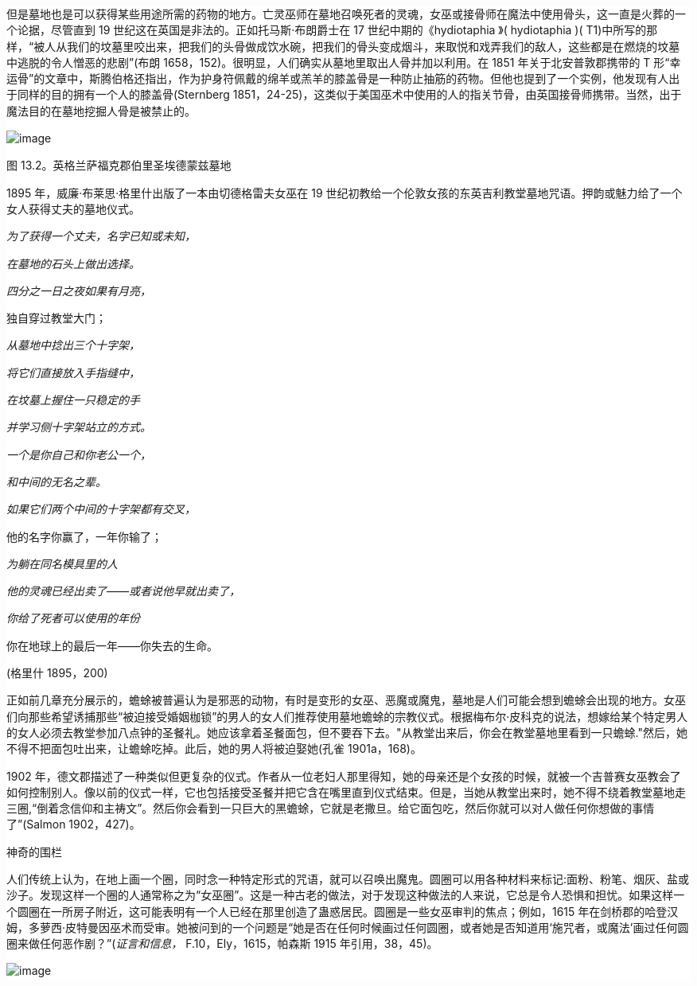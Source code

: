 但是墓地也是可以获得某些用途所需的药物的地方。亡灵巫师在墓地召唤死者的灵魂，女巫或接骨师在魔法中使用骨头，这一直是火葬的一个论据，尽管直到 19 世纪这在英国是非法的。正如托马斯·布朗爵士在 17 世纪中期的《hydiotaphia 》( hydiotaphia )( T1)中所写的那样，“被人从我们的坟墓里咬出来，把我们的头骨做成饮水碗，把我们的骨头变成烟斗，来取悦和戏弄我们的敌人，这些都是在燃烧的坟墓中逃脱的令人憎恶的悲剧”(布朗 1658，152)。很明显，人们确实从墓地里取出人骨并加以利用。在 1851 年关于北安普敦郡携带的 T 形“幸运骨”的文章中，斯腾伯格还指出，作为护身符佩戴的绵羊或羔羊的膝盖骨是一种防止抽筋的药物。但他也提到了一个实例，他发现有人出于同样的目的拥有一个人的膝盖骨(Sternberg 1851，24-25)，这类似于美国巫术中使用的人的指关节骨，由英国接骨师携带。当然，出于魔法目的在墓地挖掘人骨是被禁止的。

![image](images/9781620558454_071.jpg)

图 13.2。英格兰萨福克郡伯里圣埃德蒙兹墓地

1895 年，威廉·布莱思·格里什出版了一本由切德格雷夫女巫在 19 世纪初教给一个伦敦女孩的东英吉利教堂墓地咒语。押韵或魅力给了一个女人获得丈夫的墓地仪式。

*为了获得一个丈夫，名字已知或未知，*

*在墓地的石头上做出选择。*

*四分之一日之夜如果有月亮，*

独自穿过教堂大门；

*从墓地中捻出三个十字架，*

*将它们直接放入手指缝中，*

*在坟墓上握住一只稳定的手*

*并学习侧十字架站立的方式。*

*一个是你自己和你老公一个，*

*和中间的无名之辈。*

*如果它们两个中间的十字架都有交叉，*

他的名字你赢了，一年你输了；

*为躺在同名模具里的人*

*他的灵魂已经出卖了——或者说他早就出卖了，*

*你给了死者可以使用的年份*

你在地球上的最后一年——你失去的生命。

(格里什 1895，200)

正如前几章充分展示的，蟾蜍被普遍认为是邪恶的动物，有时是变形的女巫、恶魔或魔鬼，墓地是人们可能会想到蟾蜍会出现的地方。女巫们向那些希望诱捕那些“被迫接受婚姻枷锁”的男人的女人们推荐使用墓地蟾蜍的宗教仪式。根据梅布尔·皮科克的说法，想嫁给某个特定男人的女人必须去教堂参加八点钟的圣餐礼。她应该拿着圣餐面包，但不要吞下去。"从教堂出来后，你会在教堂墓地里看到一只蟾蜍."然后，她不得不把面包吐出来，让蟾蜍吃掉。此后，她的男人将被迫娶她(孔雀 1901a，168)。

1902 年，德文郡描述了一种类似但更复杂的仪式。作者从一位老妇人那里得知，她的母亲还是个女孩的时候，就被一个吉普赛女巫教会了如何控制别人。像以前的仪式一样，它也包括接受圣餐并把它含在嘴里直到仪式结束。但是，当她从教堂出来时，她不得不绕着教堂墓地走三圈,“倒着念信仰和主祷文”。然后你会看到一只巨大的黑蟾蜍，它就是老撒旦。给它面包吃，然后你就可以对人做任何你想做的事情了”(Salmon 1902，427)。

神奇的围栏

人们传统上认为，在地上画一个圈，同时念一种特定形式的咒语，就可以召唤出魔鬼。圆圈可以用各种材料来标记:面粉、粉笔、烟灰、盐或沙子。发现这样一个圈的人通常称之为“女巫圈”。这是一种古老的做法，对于发现这种做法的人来说，它总是令人恐惧和担忧。如果这样一个圆圈在一所房子附近，这可能表明有一个人已经在那里创造了蛊惑居民。圆圈是一些女巫审判的焦点；例如，1615 年在剑桥郡的哈登汉姆，多萝西·皮特曼因巫术而受审。她被问到的一个问题是“她是否在任何时候画过任何圆圈，或者她是否知道用‘施咒者，或魔法’画过任何圆圈来做任何恶作剧？”(*证言和信息，* F.10，Ely，1615，帕森斯 1915 年引用，38，45)。

![image](images/9781620558454_072.jpg)
